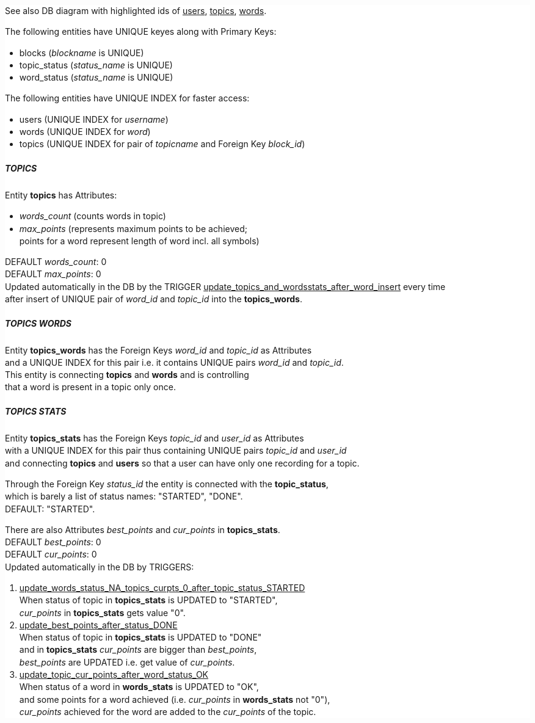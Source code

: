 See also DB diagram with highlighted ids of [users](./docs/2users.png), [topics](./docs/3topics.png), [words](./docs/4words.png).

The following entities have UNIQUE keyes along with Primary Keys:
- blocks (*blockname* is UNIQUE)
- topic_status (*status_name* is UNIQUE)
- word_status (*status_name* is UNIQUE)

The following entities have UNIQUE INDEX for faster access:
- users (UNIQUE INDEX for *username*)
- words (UNIQUE INDEX for *word*)
- topics (UNIQUE INDEX for pair of *topicname* and Foreign Key *block_id*)

##### TOPICS
Entity **topics** has Attributes:
- *words_count* (counts words in topic)
- *max_points* (represents maximum points to be achieved;\
points for a word represent length of word incl. all symbols)

DEFAULT *words_count*: 0\
DEFAULT *max_points*: 0\
Updated automatically in the DB by the TRIGGER [update_topics_and_wordsstats_after_word_insert](./sql_scripts/010-trigger-on-topics-words.sql) every time\
after insert of UNIQUE pair of *word_id* and *topic_id* into the **topics_words**.

##### TOPICS WORDS
Entity **topics_words** has the Foreign Keys *word_id* and *topic_id* as Attributes\
and a UNIQUE INDEX for this pair i.e. it contains UNIQUE pairs *word_id* and *topic_id*.\
This entity is connecting **topics** and **words** and is controlling\
that a word is present in a topic only once.

##### TOPICS STATS
Entity **topics_stats** has the Foreign Keys *topic_id* and *user_id* as Attributes\
with a UNIQUE INDEX for this pair thus containing UNIQUE pairs *topic_id* and *user_id*\
and connecting **topics** and **users** so that a user can have only one recording for a topic.

Through the Foreign Key *status_id* the entity is connected with the **topic_status**,\
which is barely a list of status names: "STARTED", "DONE".\
DEFAULT: "STARTED".

There are also Attributes *best_points* and *cur_points* in **topics_stats**.\
DEFAULT *best_points*: 0\
DEFAULT *cur_points*: 0\
Updated automatically in the DB by TRIGGERS:
1) [update_words_status_NA_topics_curpts_0_after_topic_status_STARTED](./sql_scripts/011-triggers-on-topics-stats.sql)\
When status of topic in **topics_stats** is UPDATED to "STARTED",\
*cur_points* in **topics_stats** gets value "0".
2) [update_best_points_after_status_DONE](./sql_scripts/011-triggers-on-topics-stats.sql)\
When status of topic in **topics_stats** is UPDATED to "DONE"\
and in **topics_stats** *cur_points* are bigger than *best_points*,\
*best_points* are UPDATED i.e. get value of *cur_points*.
3) [update_topic_cur_points_after_word_status_OK](./sql_scripts/012-triggers-on-words-stats.sql)\
When status of a word in **words_stats** is UPDATED to "OK",\
and some points for a word achieved (i.e. *cur_points* in **words_stats** not "0"),\
*cur_points* achieved for the word are added to the *cur_points* of the topic.
